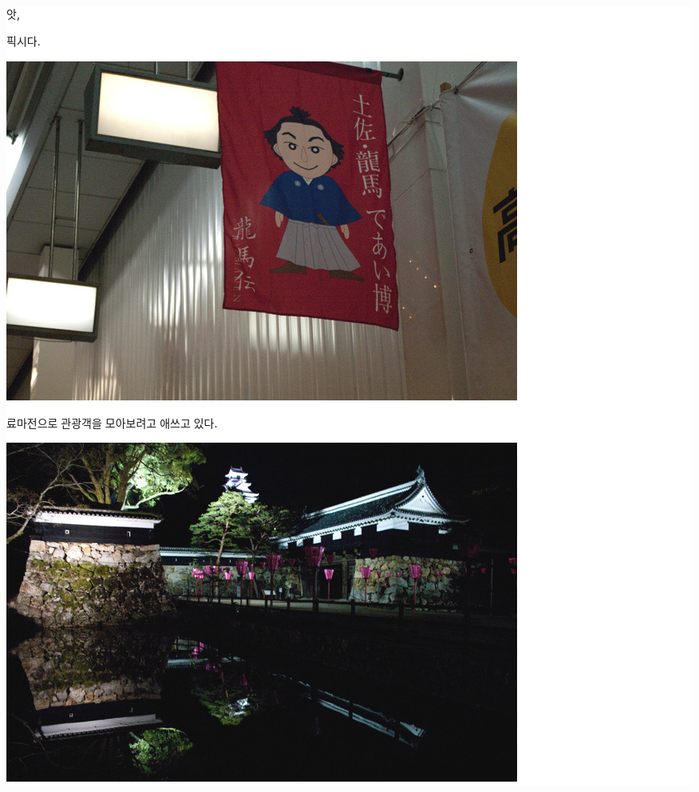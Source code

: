 앗,

픽시다.

 

![ ](/assets/media/uploads_1_cfile7.uf.1936E11C4BCC9CD20C28DB.jpg)

료마전으로 관광객을 모아보려고 애쓰고 있다.

 

![ ](/assets/media/uploads_1_cfile29.uf.1236E11C4BCC9CD30E95E2.jpg)
